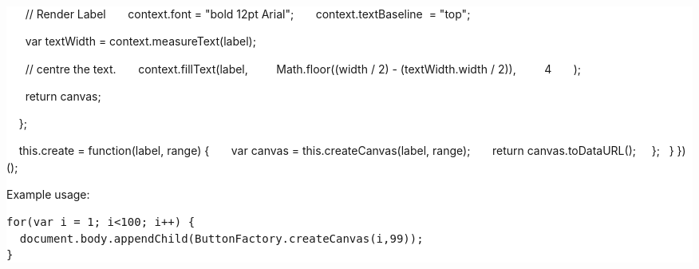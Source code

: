 <span class="error"> </span><span class="error"> </span> <span class="error"> </span> <span class="error"> </span><span class="comment">// Render Label</span>
<span class="error"> </span><span class="error"> </span> <span class="error"> </span> <span class="error"> </span>context.font = <span class="string"><span class="delimiter">&quot;</span><span class="content">bold 12pt Arial</span><span class="delimiter">&quot;</span></span>;
<span class="error"> </span><span class="error"> </span> <span class="error"> </span> <span class="error"> </span>context.textBaseline <span class="error"> </span>= <span class="string"><span class="delimiter">&quot;</span><span class="content">top</span><span class="delimiter">&quot;</span></span>;

<span class="error"> </span><span class="error"> </span> <span class="error"> </span> <span class="error"> </span><span class="keyword">var</span> textWidth = context.measureText(label);

<span class="error"> </span><span class="error"> </span> <span class="error"> </span> <span class="error"> </span><span class="comment">// centre the text.</span>
<span class="error"> </span><span class="error"> </span> <span class="error"> </span> <span class="error"> </span>context.fillText(label,
<span class="error"> </span><span class="error"> </span> <span class="error"> </span> <span class="error"> </span> <span class="error"> </span>Math.floor((width / <span class="integer">2</span>) - (textWidth.width / <span class="integer">2</span>)),
<span class="error"> </span><span class="error"> </span> <span class="error"> </span> <span class="error"> </span> <span class="error"> </span><span class="integer">4</span>
<span class="error"> </span><span class="error"> </span> <span class="error"> </span> <span class="error"> </span>);

<span class="error"> </span><span class="error"> </span> <span class="error"> </span> <span class="error"> </span><span class="keyword">return</span> canvas;

<span class="error"> </span><span class="error"> </span> <span class="error"> </span>};

<span class="error"> </span><span class="error"> </span> <span class="error"> </span><span class="local-variable">this</span>.<span class="function">create</span> = <span class="keyword">function</span>(label, range) {
<span class="error"> </span><span class="error"> </span> <span class="error"> </span> <span class="error"> </span><span class="keyword">var</span> canvas = <span class="local-variable">this</span>.createCanvas(label, range);
<span class="error"> </span><span class="error"> </span> <span class="error"> </span> <span class="error"> </span><span class="keyword">return</span> canvas.toDataURL();
<span class="error"> </span><span class="error"> </span> <span class="error"> </span>};
<span class="error"> </span><span class="error"> </span>}
})();</pre></div>
</div>


<p>Example usage:</p>

<div class="CodeRay">
  <div class="code"><pre><span class="keyword">for</span>(<span class="keyword">var</span> i = <span class="integer">1</span>; i&lt;<span class="integer">100</span>; i++) {
  document.body.appendChild(ButtonFactory.createCanvas(i,<span class="integer">99</span>));
}</pre></div>
</div>

